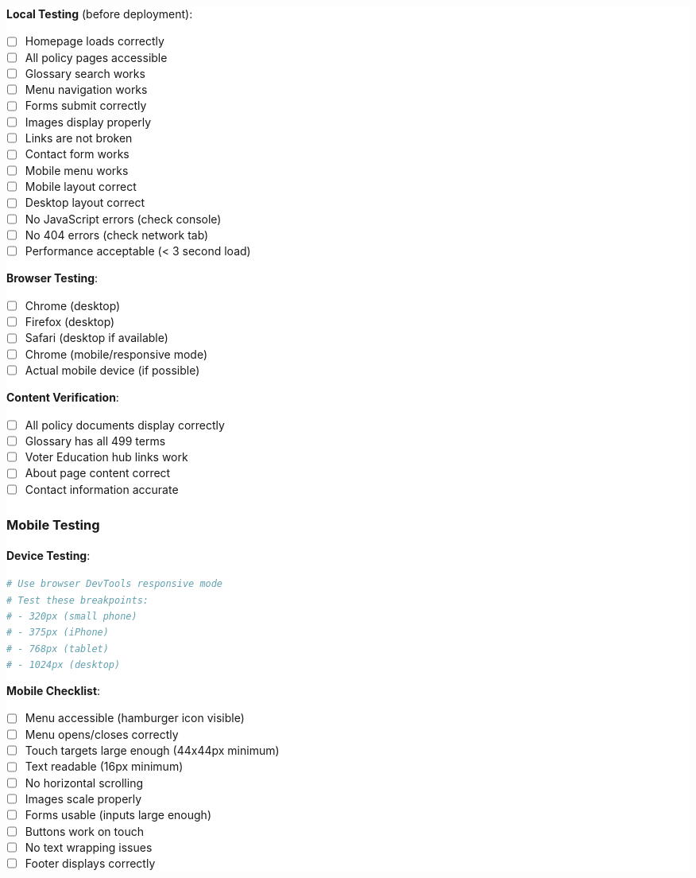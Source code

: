 **Local Testing** (before deployment):
- [ ] Homepage loads correctly
- [ ] All policy pages accessible
- [ ] Glossary search works
- [ ] Menu navigation works
- [ ] Forms submit correctly
- [ ] Images display properly
- [ ] Links are not broken
- [ ] Contact form works
- [ ] Mobile menu works
- [ ] Mobile layout correct
- [ ] Desktop layout correct
- [ ] No JavaScript errors (check console)
- [ ] No 404 errors (check network tab)
- [ ] Performance acceptable (< 3 second load)

**Browser Testing**:
- [ ] Chrome (desktop)
- [ ] Firefox (desktop)
- [ ] Safari (desktop if available)
- [ ] Chrome (mobile/responsive mode)
- [ ] Actual mobile device (if possible)

**Content Verification**:
- [ ] All policy documents display correctly
- [ ] Glossary has all 499 terms
- [ ] Voter Education hub links work
- [ ] About page content correct
- [ ] Contact information accurate

### Mobile Testing

**Device Testing**:
```bash
# Use browser DevTools responsive mode
# Test these breakpoints:
# - 320px (small phone)
# - 375px (iPhone)
# - 768px (tablet)
# - 1024px (desktop)
```

**Mobile Checklist**:
- [ ] Menu accessible (hamburger icon visible)
- [ ] Menu opens/closes correctly
- [ ] Touch targets large enough (44x44px minimum)
- [ ] Text readable (16px minimum)
- [ ] No horizontal scrolling
- [ ] Images scale properly
- [ ] Forms usable (inputs large enough)
- [ ] Buttons work on touch
- [ ] No text wrapping issues
- [ ] Footer displays correctly
